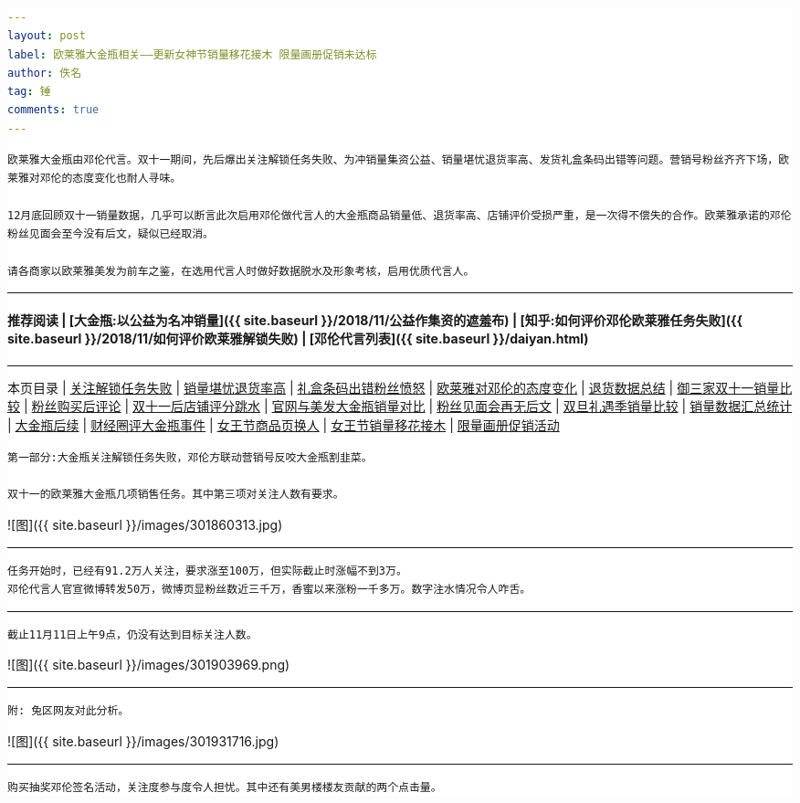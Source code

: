 ```yaml
---
layout: post
label: 欧莱雅大金瓶相关——更新女神节销量移花接木 限量画册促销未达标
author: 佚名
tag: 锤
comments: true
---
```


    欧莱雅大金瓶由邓伦代言。双十一期间，先后爆出关注解锁任务失败、为冲销量集资公益、销量堪忧退货率高、发货礼盒条码出错等问题。营销号粉丝齐齐下场，欧莱雅对邓伦的态度变化也耐人寻味。
    
    12月底回顾双十一销量数据，几乎可以断言此次启用邓伦做代言人的大金瓶商品销量低、退货率高、店铺评价受损严重，是一次得不偿失的合作。欧莱雅承诺的邓伦粉丝见面会至今没有后文，疑似已经取消。
    
    请各商家以欧莱雅美发为前车之鉴，在选用代言人时做好数据脱水及形象考核，启用优质代言人。

---
#### 推荐阅读 | [大金瓶:以公益为名冲销量]({{ site.baseurl }}/2018/11/公益作集资的遮羞布) | [知乎:如何评价邓伦欧莱雅任务失败]({{ site.baseurl }}/2018/11/如何评价欧莱雅解锁失败)  | [邓伦代言列表]({{ site.baseurl }}/daiyan.html) 
---
本页目录 \| [关注解锁任务失败](#dxjja) \| [销量堪忧退货率高](#dxjjb) \| [礼盒条码出错粉丝愤怒](#dxjjc) \| [欧莱雅对邓伦的态度变化](#dxjjd) \| [退货数据总结](#dxjje) \| [御三家双十一销量比较](#dxjjf) \| [粉丝购买后评论](#dxjjg) \| [双十一后店铺评分跳水](#dxjjh) \| [官网与美发大金瓶销量对比](#dxjjj) \| [粉丝见面会再无后文](#dxjjm) \| [双旦礼遇季销量比较](#dxjjk) \| [销量数据汇总统计](#dxjjl) \| [大金瓶后续](#dxjjn) \| [财经圈评大金瓶事件](#dxjjo) \| [女王节商品页换人](#dxjjp) \| [女王节销量移花接木](#dxjjq) \| [限量画册促销活动](#dxjjr)

<a class="anchor" name="dxjja"></a>

    第一部分:大金瓶关注解锁任务失败，邓伦方联动营销号反咬大金瓶割韭菜。
    
    双十一的欧莱雅大金瓶几项销售任务。其中第三项对关注人数有要求。

![图]({{ site.baseurl }}/images/301860313.jpg)


---

    任务开始时，已经有91.2万人关注，要求涨至100万，但实际截止时涨幅不到3万。
    邓伦代言人官宣微博转发50万，微博页显粉丝数近三千万，香蜜以来涨粉一千多万。数字注水情况令人咋舌。

---

    截止11月11日上午9点，仍没有达到目标关注人数。
    
![图]({{ site.baseurl }}/images/301903969.png)

---


    附: 兔区网友对此分析。

![图]({{ site.baseurl }}/images/301931716.jpg) 


---

    购买抽奖邓伦签名活动，关注度参与度令人担忧。其中还有美男楼楼友贡献的两个点击量。
